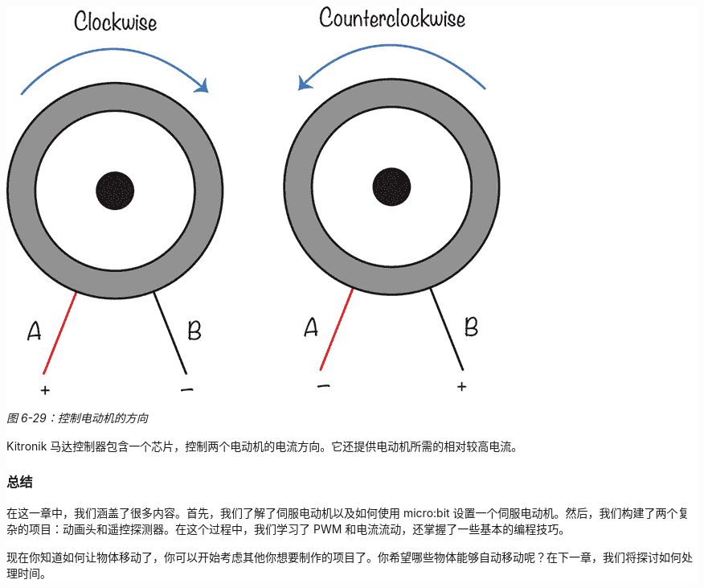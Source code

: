 ![Image](img/06fig29.jpg)

*图 6-29：控制电动机的方向*

Kitronik 马达控制器包含一个芯片，控制两个电动机的电流方向。它还提供电动机所需的相对较高电流。

### **总结**

在这一章中，我们涵盖了很多内容。首先，我们了解了伺服电动机以及如何使用 micro:bit 设置一个伺服电动机。然后，我们构建了两个复杂的项目：动画头和遥控探测器。在这个过程中，我们学习了 PWM 和电流流动，还掌握了一些基本的编程技巧。

现在你知道如何让物体移动了，你可以开始考虑其他你想要制作的项目了。你希望哪些物体能够自动移动呢？在下一章，我们将探讨如何处理时间。
